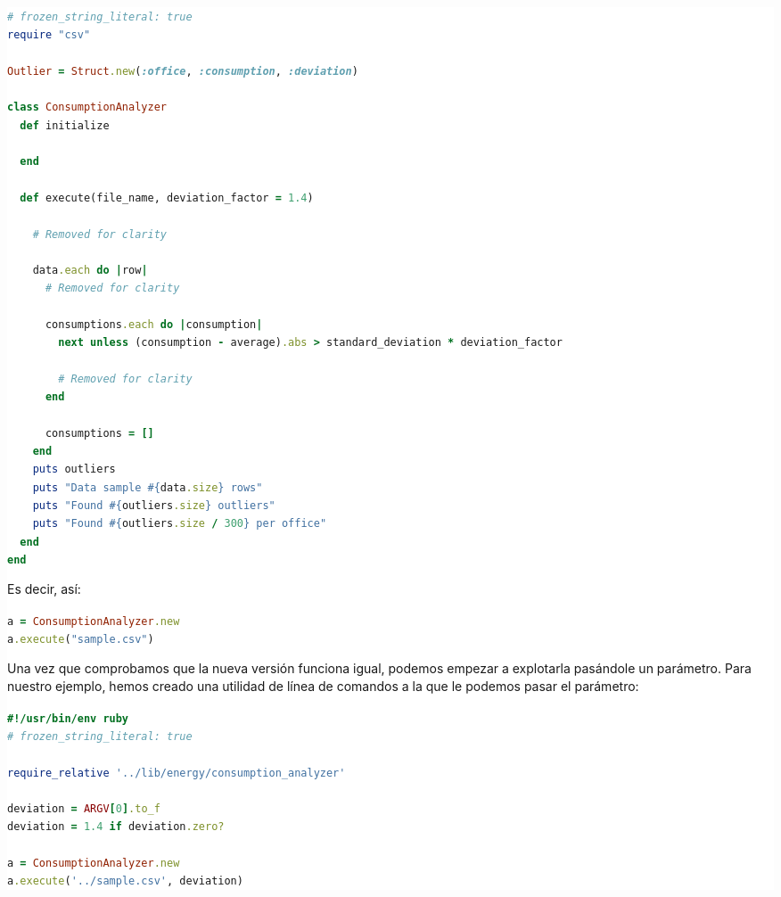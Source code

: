 ```ruby
# frozen_string_literal: true
require "csv"

Outlier = Struct.new(:office, :consumption, :deviation)

class ConsumptionAnalyzer
  def initialize

  end

  def execute(file_name, deviation_factor = 1.4)

    # Removed for clarity
    
    data.each do |row|
      # Removed for clarity

      consumptions.each do |consumption|
        next unless (consumption - average).abs > standard_deviation * deviation_factor

        # Removed for clarity
      end

      consumptions = []
    end
    puts outliers
    puts "Data sample #{data.size} rows"
    puts "Found #{outliers.size} outliers"
    puts "Found #{outliers.size / 300} per office"
  end
end
```

Es decir, así:

```ruby
a = ConsumptionAnalyzer.new
a.execute("sample.csv")
```

Una vez que comprobamos que la nueva versión funciona igual, podemos empezar a explotarla pasándole un parámetro. Para nuestro ejemplo, hemos creado una utilidad de línea de comandos a la que le podemos pasar el parámetro:

```ruby
#!/usr/bin/env ruby
# frozen_string_literal: true

require_relative '../lib/energy/consumption_analyzer'

deviation = ARGV[0].to_f
deviation = 1.4 if deviation.zero?

a = ConsumptionAnalyzer.new
a.execute('../sample.csv', deviation)
```
